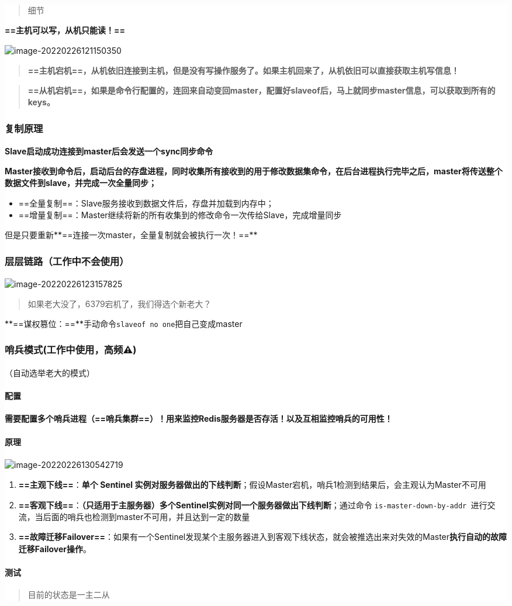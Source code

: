 > 细节



**==主机可以写，从机只能读！==**

![image-20220226121150350](redis.assets/image-20220226121150350.png)

> **==主机宕机==，从机依旧连接到主机，但是没有写操作服务了。如果主机回来了，从机依旧可以直接获取主机写信息！**

> **==从机宕机==，如果是命令行配置的，连回来自动变回master，配置好slaveof后，马上就同步master信息，可以获取到所有的keys。**

### 复制原理

**Slave启动成功连接到master后会发送一个sync同步命令**

**Master接收到命令后，启动后台的存盘进程，同时收集所有接收到的用于修改数据集命令，在后台进程执行完毕之后，master将传送整个数据文件到slave，并完成一次全量同步；**

- ==全量复制==：Slave服务接收到数据文件后，存盘并加载到内存中；
- ==增量复制==：Master继续将新的所有收集到的修改命令一次传给Slave，完成增量同步

但是只要重新**==连接一次master，全量复制就会被执行一次！==**





### 层层链路（工作中不会使用）

![image-20220226123157825](redis.assets/image-20220226123157825.png)

> 如果老大没了，6379宕机了，我们得选个新老大？

**==谋权篡位：==**手动命令`slaveof no one`把自己变成master



### 哨兵模式(工作中使用，高频⚠️)

（自动选举老大的模式）

#### 配置

**需要配置多个哨兵进程（==哨兵集群==）！用来监控Redis服务器是否存活！以及互相监控哨兵的可用性！**



#### 原理

![image-20220226130542719](redis.assets/image-20220226130542719.png)

1. **==主观下线==**：**单个 Sentinel 实例对服务器做出的下线判断**；假设Master宕机，哨兵1检测到结果后，会主观认为Master不可用

2. **==客观下线==**：**（只适用于主服务器）多个Sentinel实例对同一个服务器做出下线判断**；通过命令 `is-master-down-by-addr `进行交流，当后面的哨兵也检测到master不可用，并且达到一定的数量

3. **==故障迁移Failover==**：如果有一个Sentinel发现某个主服务器进入到客观下线状态，就会被推选出来对失效的Master**执行自动的故障迁移Failover操作**。

#### 测试

> 目前的状态是一主二从
